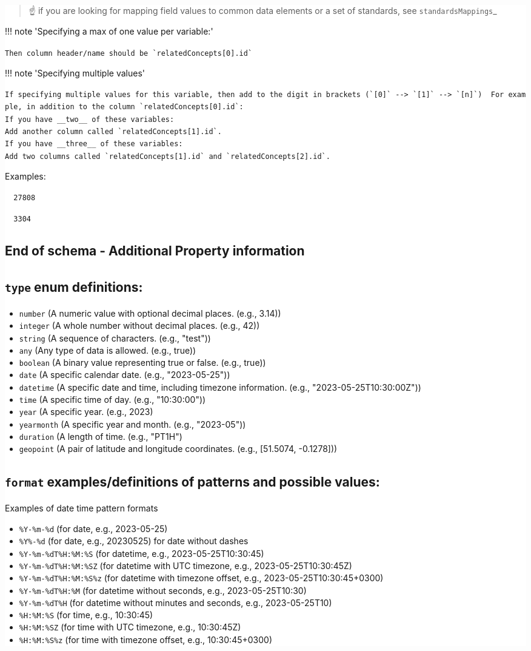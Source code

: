 > :point_up: if you are looking for mapping field values to common data elements or a set of standards, see `standardsMappings`_


!!! note 'Specifying a max of one value per variable:'

	Then column header/name should be `relatedConcepts[0].id`

!!! note 'Specifying multiple values'

	If specifying multiple values for this variable, then add to the digit in brackets (`[0]` --> `[1]` --> `[n]`)	For example, in addition to the column `relatedConcepts[0].id`:
	If you have __two__ of these variables:
	Add another column called `relatedConcepts[1].id`.
	If you have __three__ of these variables:
	Add two columns called `relatedConcepts[1].id` and `relatedConcepts[2].id`.

Examples:


```
  27808

```

```
  3304

```

## End of schema - Additional Property information 

## `type` enum definitions:

-  `number` (A numeric value with optional decimal places. (e.g., 3.14))
-  `integer` (A whole number without decimal places. (e.g., 42))
-  `string` (A sequence of characters. (e.g., \"test\"))
-  `any` (Any type of data is allowed. (e.g., true))
-  `boolean` (A binary value representing true or false. (e.g., true))
-  `date` (A specific calendar date. (e.g., \"2023-05-25\"))
-  `datetime` (A specific date and time, including timezone information. (e.g., \"2023-05-25T10:30:00Z\"))
-  `time` (A specific time of day. (e.g., \"10:30:00\"))
-  `year` (A specific year. (e.g., 2023)
-  `yearmonth` (A specific year and month. (e.g., \"2023-05\"))
-  `duration` (A length of time. (e.g., \"PT1H\")
-  `geopoint` (A pair of latitude and longitude coordinates. (e.g., [51.5074, -0.1278]))

## `format` examples/definitions of patterns and possible values:

Examples of date time pattern formats

- `%Y-%m-%d` (for date, e.g., 2023-05-25)
- `%Y%-%d` (for date, e.g., 20230525) for date without dashes
- `%Y-%m-%dT%H:%M:%S` (for datetime, e.g., 2023-05-25T10:30:45)
- `%Y-%m-%dT%H:%M:%SZ` (for datetime with UTC timezone, e.g., 2023-05-25T10:30:45Z)
- `%Y-%m-%dT%H:%M:%S%z` (for datetime with timezone offset, e.g., 2023-05-25T10:30:45+0300)
- `%Y-%m-%dT%H:%M` (for datetime without seconds, e.g., 2023-05-25T10:30)
- `%Y-%m-%dT%H` (for datetime without minutes and seconds, e.g., 2023-05-25T10)
- `%H:%M:%S` (for time, e.g., 10:30:45)
- `%H:%M:%SZ` (for time with UTC timezone, e.g., 10:30:45Z)
- `%H:%M:%S%z` (for time with timezone offset, e.g., 10:30:45+0300)
